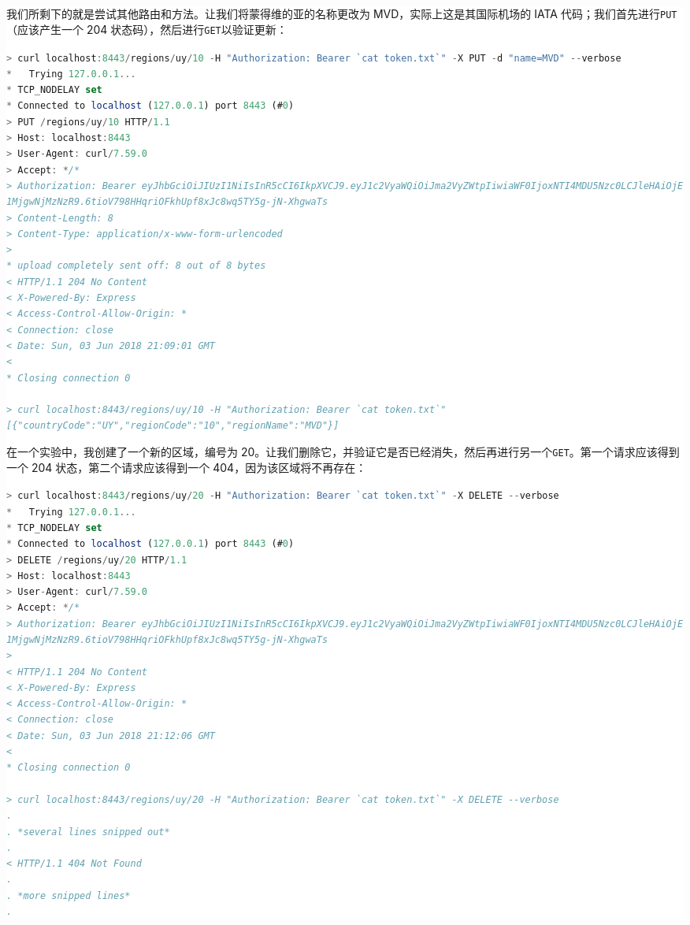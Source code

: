 我们所剩下的就是尝试其他路由和方法。让我们将蒙得维的亚的名称更改为 MVD，实际上这是其国际机场的 IATA 代码；我们首先进行`PUT`（应该产生一个 204 状态码），然后进行`GET`以验证更新：

```js
> curl localhost:8443/regions/uy/10 -H "Authorization: Bearer `cat token.txt`" -X PUT -d "name=MVD" --verbose 
*   Trying 127.0.0.1... 
* TCP_NODELAY set 
* Connected to localhost (127.0.0.1) port 8443 (#0) 
> PUT /regions/uy/10 HTTP/1.1 
> Host: localhost:8443 
> User-Agent: curl/7.59.0 
> Accept: */* 
> Authorization: Bearer eyJhbGciOiJIUzI1NiIsInR5cCI6IkpXVCJ9.eyJ1c2VyaWQiOiJma2VyZWtpIiwiaWF0IjoxNTI4MDU5Nzc0LCJleHAiOjE1MjgwNjMzNzR9.6tioV798HHqriOFkhUpf8xJc8wq5TY5g-jN-XhgwaTs 
> Content-Length: 8 
> Content-Type: application/x-www-form-urlencoded 
> 
* upload completely sent off: 8 out of 8 bytes 
< HTTP/1.1 204 No Content 
< X-Powered-By: Express 
< Access-Control-Allow-Origin: * 
< Connection: close 
< Date: Sun, 03 Jun 2018 21:09:01 GMT 
< 
* Closing connection 0

> curl localhost:8443/regions/uy/10 -H "Authorization: Bearer `cat token.txt`"
[{"countryCode":"UY","regionCode":"10","regionName":"MVD"}]

```

在一个实验中，我创建了一个新的区域，编号为 20。让我们删除它，并验证它是否已经消失，然后再进行另一个`GET`。第一个请求应该得到一个 204 状态，第二个请求应该得到一个 404，因为该区域将不再存在：

```js
> curl localhost:8443/regions/uy/20 -H "Authorization: Bearer `cat token.txt`" -X DELETE --verbose  
*   Trying 127.0.0.1... 
* TCP_NODELAY set 
* Connected to localhost (127.0.0.1) port 8443 (#0) 
> DELETE /regions/uy/20 HTTP/1.1 
> Host: localhost:8443 
> User-Agent: curl/7.59.0 
> Accept: */* 
> Authorization: Bearer eyJhbGciOiJIUzI1NiIsInR5cCI6IkpXVCJ9.eyJ1c2VyaWQiOiJma2VyZWtpIiwiaWF0IjoxNTI4MDU5Nzc0LCJleHAiOjE1MjgwNjMzNzR9.6tioV798HHqriOFkhUpf8xJc8wq5TY5g-jN-XhgwaTs 
> 
< HTTP/1.1 204 No Content 
< X-Powered-By: Express 
< Access-Control-Allow-Origin: * 
< Connection: close 
< Date: Sun, 03 Jun 2018 21:12:06 GMT 
< 
* Closing connection 0 

> curl localhost:8443/regions/uy/20 -H "Authorization: Bearer `cat token.txt`" -X DELETE --verbose  
.
. *several lines snipped out*
.
< HTTP/1.1 404 Not Found 
.
. *more snipped lines*
.
```